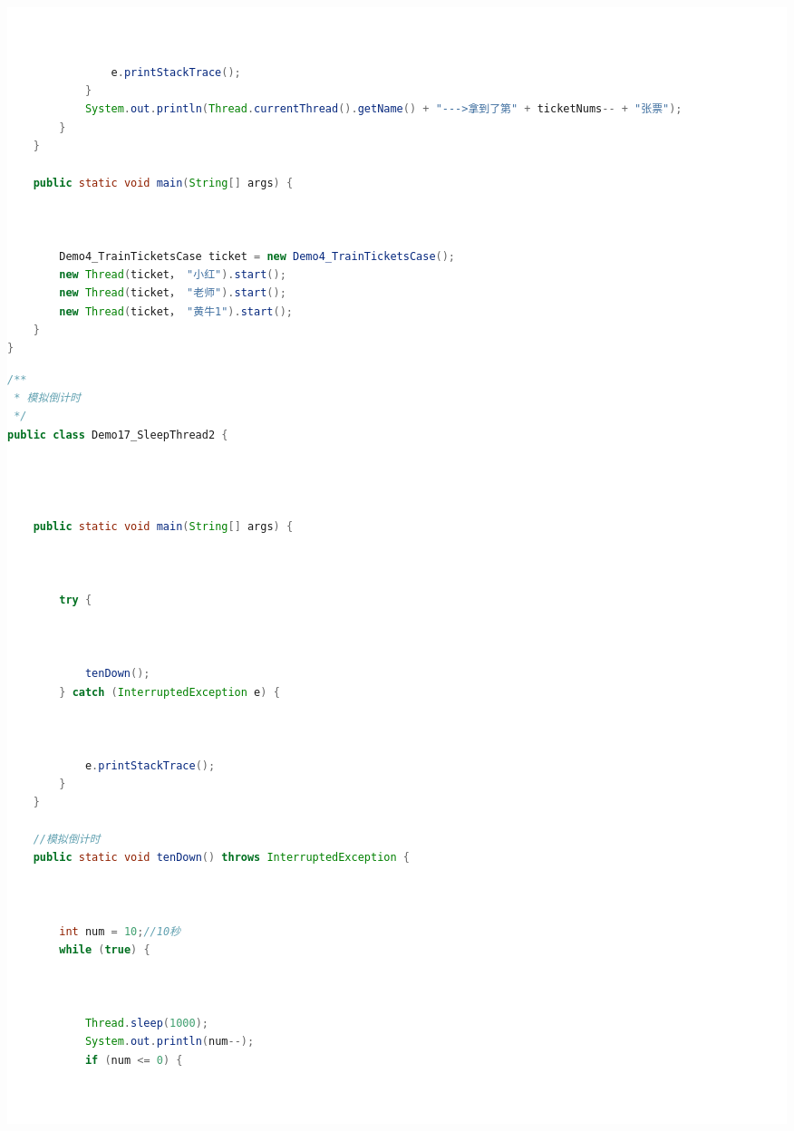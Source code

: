 ```java
   
     
     
                e.printStackTrace();
            }
            System.out.println(Thread.currentThread().getName() + "--->拿到了第" + ticketNums-- + "张票");
        }
    }

    public static void main(String[] args) {
   
     
     
        Demo4_TrainTicketsCase ticket = new Demo4_TrainTicketsCase();
        new Thread(ticket， "小红").start();
        new Thread(ticket， "老师").start();
        new Thread(ticket， "黄牛1").start();
    }
}
```

```java
/**
 * 模拟倒计时
 */
public class Demo17_SleepThread2 {
   
     
     

    public static void main(String[] args) {
   
     
     
        try {
   
     
     
            tenDown();
        } catch (InterruptedException e) {
   
     
     
            e.printStackTrace();
        }
    }

    //模拟倒计时
    public static void tenDown() throws InterruptedException {
   
     
     
        int num = 10;//10秒
        while (true) {
   
     
     
            Thread.sleep(1000);
            System.out.println(num--);
            if (num <= 0) {
   
     
     
```